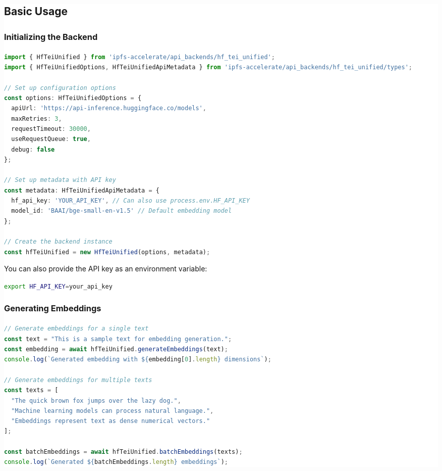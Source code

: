 ## Basic Usage

### Initializing the Backend

```typescript
import { HfTeiUnified } from 'ipfs-accelerate/api_backends/hf_tei_unified';
import { HfTeiUnifiedOptions, HfTeiUnifiedApiMetadata } from 'ipfs-accelerate/api_backends/hf_tei_unified/types';

// Set up configuration options
const options: HfTeiUnifiedOptions = {
  apiUrl: 'https://api-inference.huggingface.co/models',
  maxRetries: 3,
  requestTimeout: 30000,
  useRequestQueue: true,
  debug: false
};

// Set up metadata with API key
const metadata: HfTeiUnifiedApiMetadata = {
  hf_api_key: 'YOUR_API_KEY', // Can also use process.env.HF_API_KEY
  model_id: 'BAAI/bge-small-en-v1.5' // Default embedding model
};

// Create the backend instance
const hfTeiUnified = new HfTeiUnified(options, metadata);
```

You can also provide the API key as an environment variable:

```bash
export HF_API_KEY=your_api_key
```

### Generating Embeddings

```typescript
// Generate embeddings for a single text
const text = "This is a sample text for embedding generation.";
const embedding = await hfTeiUnified.generateEmbeddings(text);
console.log(`Generated embedding with ${embedding[0].length} dimensions`);

// Generate embeddings for multiple texts
const texts = [
  "The quick brown fox jumps over the lazy dog.",
  "Machine learning models can process natural language.",
  "Embeddings represent text as dense numerical vectors."
];

const batchEmbeddings = await hfTeiUnified.batchEmbeddings(texts);
console.log(`Generated ${batchEmbeddings.length} embeddings`);
```
